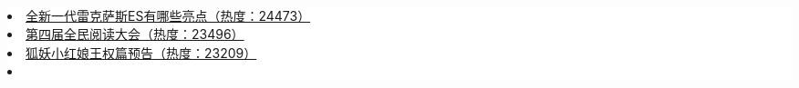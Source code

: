 <li>
<a href="https://s.weibo.com/weibo?q=%23%E5%85%A8%E6%96%B0%E4%B8%80%E4%BB%A3%E9%9B%B7%E5%85%8B%E8%90%A8%E6%96%AFES%E6%9C%89%E5%93%AA%E4%BA%9B%E4%BA%AE%E7%82%B9%23" target="weibo">
全新一代雷克萨斯ES有哪些亮点（热度：24473）
</a>
</li>

<li>
<a href="https://s.weibo.com/weibo?q=%23%E7%AC%AC%E5%9B%9B%E5%B1%8A%E5%85%A8%E6%B0%91%E9%98%85%E8%AF%BB%E5%A4%A7%E4%BC%9A%23" target="weibo">
第四届全民阅读大会（热度：23496）
</a>
</li>

<li>
<a href="https://s.weibo.com/weibo?q=%23%E7%8B%90%E5%A6%96%E5%B0%8F%E7%BA%A2%E5%A8%98%E7%8E%8B%E6%9D%83%E7%AF%87%E9%A2%84%E5%91%8A%23" target="weibo">
狐妖小红娘王权篇预告（热度：23209）
</a>
</li>

<li>
